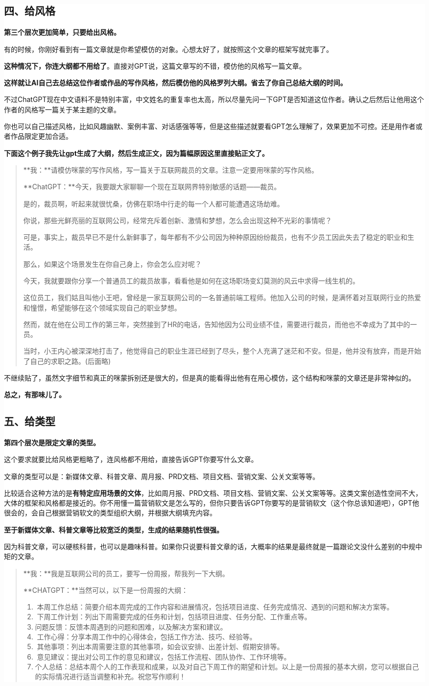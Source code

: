 ## 四、给风格

**第三个层次更加简单，只要给出风格。**

有的时候，你刚好看到有一篇文章就是你希望模仿的对象。心想太好了，就按照这个文章的框架写就完事了。

**这种情况下，你连大纲都不用给了**。直接对GPT说，这篇文章写的不错，模仿他的风格写一篇文章。

**这样就让AI自己去总结这位作者或作品的写作风格，然后模仿他的风格罗列大纲。省去了你自己总结大纲的时间。**

不过ChatGPT现在中文语料不是特别丰富，中文姓名的重复率也太高，所以尽量先问一下GPT是否知道这位作者。确认之后然后让他用这个作者的风格写一篇关于某主题的文章。

你也可以自己描述风格，比如风趣幽默、案例丰富、对话感强等等，但是这些描述就要看GPT怎么理解了，效果更加不可控。还是用作者或者作品限定更加合适。

**下面这个例子我先让gpt生成了大纲，然后生成正文，因为篇幅原因这里直接贴正文了。**

> **我：**请模仿咪蒙的写作风格，写一篇关于互联网裁员的文章。注意一定要用咪蒙的写作风格。
> 
> **ChatGPT：**今天，我要跟大家聊聊一个现在互联网界特别敏感的话题——裁员。
> 
> 是的，裁员啊，听起来就很忧桑，仿佛在职场中行走的每一个人都可能遭遇这场劫难。
> 
> 你说，那些光鲜亮丽的互联网公司，经常充斥着创新、激情和梦想，怎么会出现这种不光彩的事情呢？
> 
> 可是，事实上，裁员早已不是什么新鲜事了，每年都有不少公司因为种种原因纷纷裁员，也有不少员工因此失去了稳定的职业和生活。
> 
> 那么，如果这个场景发生在你自己身上，你会怎么应对呢？
> 
> 今天，我就要跟你分享一个普通员工的裁员故事，看看他是如何在这场职场变幻莫测的风云中求得一线生机的。
> 
> 这位员工，我们姑且叫他小王吧，曾经是一家互联网公司的一名普通前端工程师。他加入公司的时候，是满怀着对互联网行业的热爱和憧憬，希望能够在这个领域实现自己的职业梦想。
> 
> 然而，就在他在公司工作的第三年，突然接到了HR的电话，告知他因为公司业绩不佳，需要进行裁员，而他也不幸成为了其中的一员。
> 
> 当时，小王内心被深深地打击了，他觉得自己的职业生涯已经到了尽头，整个人充满了迷茫和不安。但是，他并没有放弃，而是开始了自己的求职之路。(后面略)

不继续贴了，虽然文字细节和真正的咪蒙拆别还是很大的，但是真的能看得出他有在用心模仿，这个结构和咪蒙的文章还是非常神似的。

**总之，有那味儿了。**

## 五、给类型

**第四个层次是限定文章的类型。**

这个要求就要比给风格更粗略了，连风格都不用给，直接告诉GPT你要写什么文章。

文章的类型可以是：新媒体文章、科普文章、周月报、PRD文档、项目文档、营销文案、公关文案等等。

比较适合这种方法的是**有特定应用场景的文体**，比如周月报、PRD文档、项目文档、营销文案、公关文案等等。这类文案创造性空间不大，大体的框架和风格都是接近的。你不用懂一篇营销软文是怎么写的，但你只要告诉GPT你要写的是营销软文（这个你总该知道吧），GPT他很会的，会自己根据营销软文的类型组织大纲，并根据大纲填充内容。

**至于新媒体文章、科普文章等比较宽泛的类型，生成的结果随机性很强。**

因为科普文章，可以硬核科普，也可以是趣味科普。如果你只说要科普文章的话，大概率的结果是最终就是一篇跟论文没什么差别的中规中矩的文章。

> **我：**我是互联网公司的员工，要写一份周报，帮我列一下大纲。
> 
> **CHATGPT：**当然可以，以下是一份周报的大纲：
> 
> 1.   本周工作总结：简要介绍本周完成的工作内容和进展情况，包括项目进度、任务完成情况、遇到的问题和解决方案等。
> 2.   下周工作计划：列出下周需要完成的任务和计划，包括项目进度、任务分配、工作重点等。
> 3.  问题反馈：反馈本周遇到的问题和困难，以及解决方案和建议。
> 4.   工作心得：分享本周工作中的心得体会，包括工作方法、技巧、经验等。
> 5.   其他事项：列出本周需要注意的其他事项，如会议安排、出差计划、假期安排等。
> 6.   意见建议：提出对公司工作的意见和建议，包括工作流程、团队协作、工作环境等。
> 7.  个人总结：总结本周个人的工作表现和成果，以及对自己下周工作的期望和计划。以上是一份周报的基本大纲，您可以根据自己的实际情况进行适当调整和补充。祝您写作顺利！
